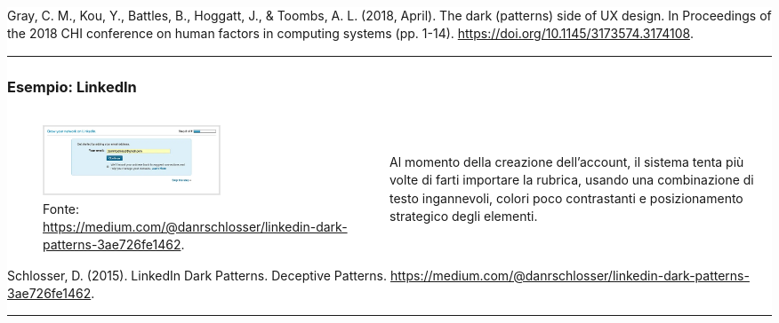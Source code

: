 <div class="footer">
Gray, C. M., Kou, Y., Battles, B., Hoggatt, J., & Toombs, A. L. (2018, April). The dark (patterns) side of UX design. In Proceedings of the 2018 CHI conference on human factors in computing systems (pp. 1-14). <a href="https://doi.org/10.1145/3173574.3174108">https://doi.org/10.1145/3173574.3174108</a>.
</div>

---

### Esempio: LinkedIn

<div style="display: flex; align-items: center;">
  <div style="flex: 1;">
    <figure>
      <img src="img/0615.png" height="auto" width="200"/>
        <figcaption>
            Fonte: <a href="https://medium.com/@danrschlosser/linkedin-dark-patterns-3ae726fe1462">https://medium.com/@danrschlosser/linkedin-dark-patterns-3ae726fe1462</a>.
        </figcaption>
    </figure>
  </div>
  <div style="flex: 1;">
    <p>
        Al momento della creazione dell’account, il sistema tenta più volte di farti importare la rubrica, usando una combinazione di testo ingannevoli, colori poco contrastanti e posizionamento strategico degli elementi.
    </p>
  </div>
</div>

<div class="footer">
Schlosser, D. (2015). LinkedIn Dark Patterns. Deceptive Patterns. <a href="https://medium.com/@danrschlosser/linkedin-dark-patterns-3ae726fe1462">https://medium.com/@danrschlosser/linkedin-dark-patterns-3ae726fe1462</a>.
</div>

---
